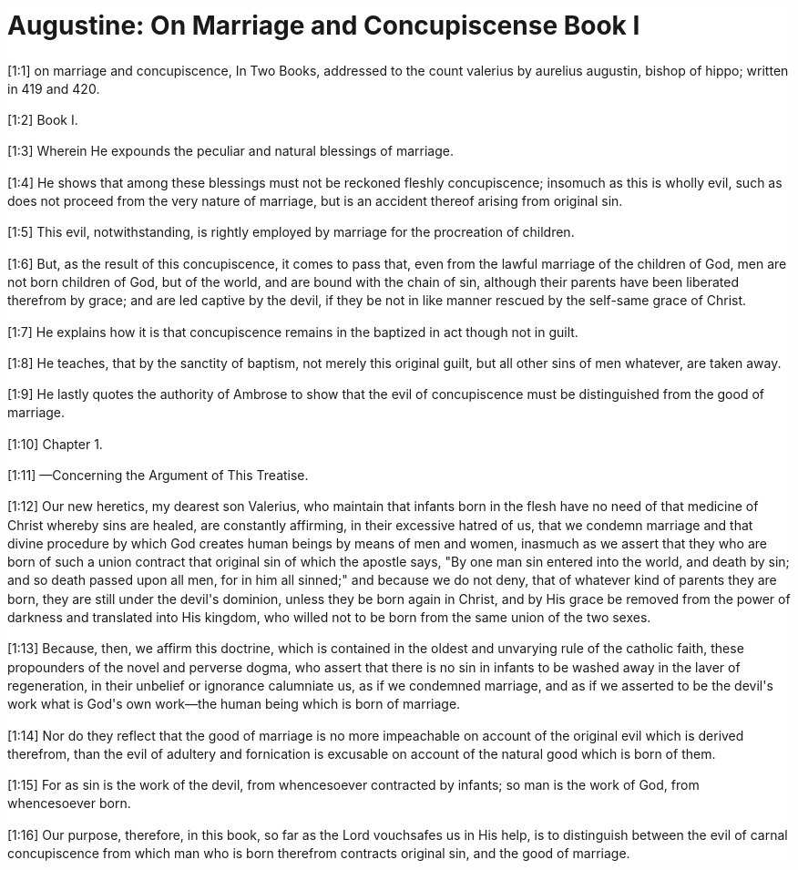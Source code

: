 # Augustine: On Marriage and Concupiscense Book I

[1:1] on marriage and concupiscence,  In Two Books,  addressed to the count valerius  by aurelius augustin, bishop of hippo;  written in 419 and 420.

[1:2] Book I.

[1:3] Wherein He expounds the peculiar and natural blessings of marriage.

[1:4] He shows that among these blessings must not be reckoned fleshly concupiscence; insomuch as this is wholly evil, such as does not proceed from the very nature of marriage, but is an accident thereof arising from original sin.

[1:5] This evil, notwithstanding, is rightly employed by marriage for the procreation of children.

[1:6] But, as the result of this concupiscence, it comes to pass that, even from the lawful marriage of the children of God, men are not born children of God, but of the world, and are bound with the chain of sin, although their parents have been liberated therefrom by grace; and are led captive by the devil, if they be not in like manner rescued by the self-same grace of Christ.

[1:7] He explains how it is that concupiscence remains in the baptized in act though not in guilt.

[1:8] He teaches, that by the sanctity of baptism, not merely this original guilt, but all other sins of men whatever, are taken away.

[1:9] He lastly quotes the authority of Ambrose to show that the evil of concupiscence must be distinguished from the good of marriage.

[1:10] Chapter 1.

[1:11] —Concerning the Argument of This Treatise.

[1:12] Our new heretics, my dearest son Valerius, who maintain that infants born in the flesh have no need of that medicine of Christ whereby sins are healed, are constantly affirming, in their excessive hatred of us, that we condemn marriage and that divine procedure by which God creates human beings by means of men and women, inasmuch as we assert that they who are born of such a union contract that original sin of which the apostle says, "By one man sin entered into the world, and death by sin; and so death passed upon all men, for in him all sinned;" and because we do not deny, that of whatever kind of parents they are born, they are still under the devil's dominion, unless they be born again in Christ, and by His grace be removed from the power of darkness and translated into His kingdom, who willed not to be born from the same union of the two sexes.

[1:13] Because, then, we affirm this doctrine, which is contained in the oldest and unvarying rule of the catholic faith, these propounders of the novel and perverse dogma, who assert that there is no sin in infants to be washed away in the laver of regeneration, in their unbelief or ignorance calumniate us, as if we condemned marriage, and as if we asserted to be the devil's work what is God's own work—the human being which is born of marriage.

[1:14] Nor do they reflect that the good of marriage is no more impeachable on account of the original evil which is derived therefrom, than the evil of adultery and fornication is excusable on account of the natural good which is born of them.

[1:15] For as sin is the work of the devil, from whencesoever contracted by infants; so man is the work of God, from whencesoever born.

[1:16] Our purpose, therefore, in this book, so far as the Lord vouchsafes us in His help, is to distinguish between the evil of carnal concupiscence from which man who is born therefrom contracts original sin, and the good of marriage.
